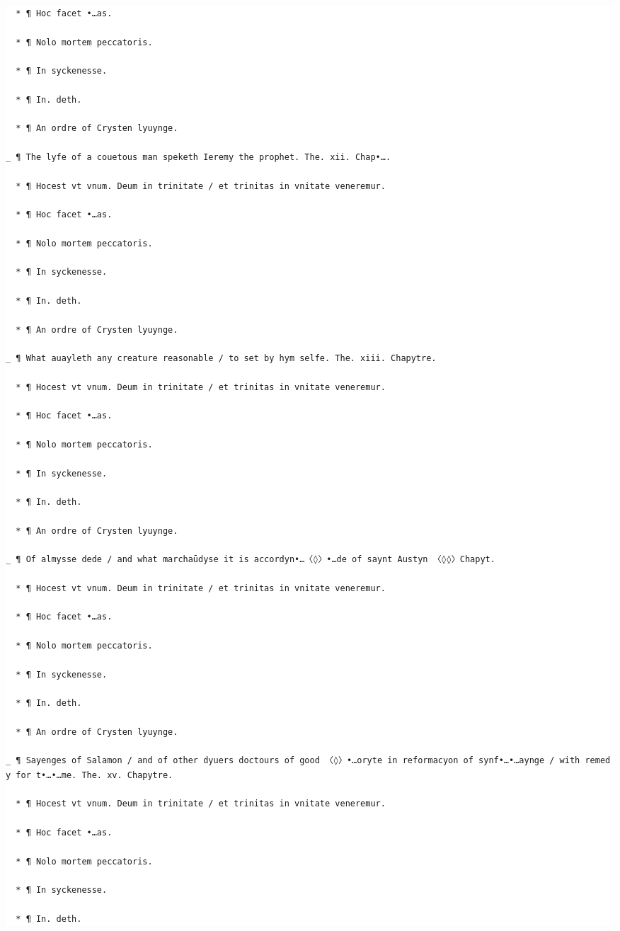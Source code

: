       * ¶ Hoc facet •…as.

      * ¶ Nolo mortem peccatoris.

      * ¶ In syckenesse.

      * ¶ In. deth.

      * ¶ An ordre of Crysten lyuynge.

    _ ¶ The lyfe of a couetous man speketh Ieremy the prophet. The. xii. Chap•….

      * ¶ Hocest vt vnum. Deum in trinitate / et trinitas in vnitate veneremur.

      * ¶ Hoc facet •…as.

      * ¶ Nolo mortem peccatoris.

      * ¶ In syckenesse.

      * ¶ In. deth.

      * ¶ An ordre of Crysten lyuynge.

    _ ¶ What auayleth any creature reasonable / to set by hym selfe. The. xiii. Chapytre.

      * ¶ Hocest vt vnum. Deum in trinitate / et trinitas in vnitate veneremur.

      * ¶ Hoc facet •…as.

      * ¶ Nolo mortem peccatoris.

      * ¶ In syckenesse.

      * ¶ In. deth.

      * ¶ An ordre of Crysten lyuynge.

    _ ¶ Of almysse dede / and what marchaūdyse it is accordyn•…〈◊〉•…de of saynt Austyn 〈◊◊〉Chapyt.

      * ¶ Hocest vt vnum. Deum in trinitate / et trinitas in vnitate veneremur.

      * ¶ Hoc facet •…as.

      * ¶ Nolo mortem peccatoris.

      * ¶ In syckenesse.

      * ¶ In. deth.

      * ¶ An ordre of Crysten lyuynge.

    _ ¶ Sayenges of Salamon / and of other dyuers doctours of good 〈◊〉•…oryte in reformacyon of synf•…•…aynge / with remedy for t•…•…me. The. xv. Chapytre.

      * ¶ Hocest vt vnum. Deum in trinitate / et trinitas in vnitate veneremur.

      * ¶ Hoc facet •…as.

      * ¶ Nolo mortem peccatoris.

      * ¶ In syckenesse.

      * ¶ In. deth.
